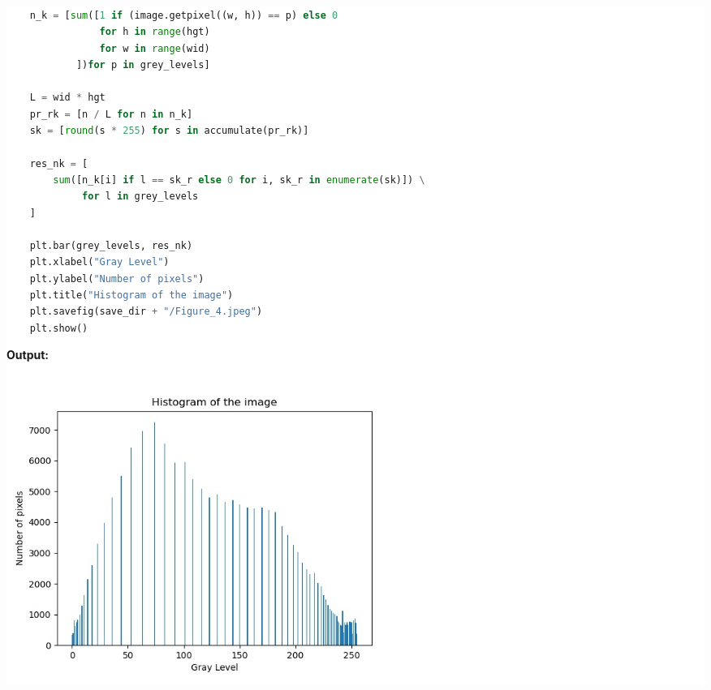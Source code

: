 <div style="page-break-after: always;"></div>

```python
    n_k = [sum([1 if (image.getpixel((w, h)) == p) else 0
                for h in range(hgt)
                for w in range(wid)
            ])for p in grey_levels]

    L = wid * hgt
    pr_rk = [n / L for n in n_k]
    sk = [round(s * 255) for s in accumulate(pr_rk)]

    res_nk = [
        sum([n_k[i] if l == sk_r else 0 for i, sk_r in enumerate(sk)]) \
             for l in grey_levels
    ]

    plt.bar(grey_levels, res_nk)
    plt.xlabel("Gray Level")
    plt.ylabel("Number of pixels")
    plt.title("Histogram of the image")
    plt.savefig(save_dir + "/Figure_4.jpeg")
    plt.show()
```

**Output:**

<img src="../img/programming/Figure_4.jpeg" alt="Figure Programming 4" width="500">
